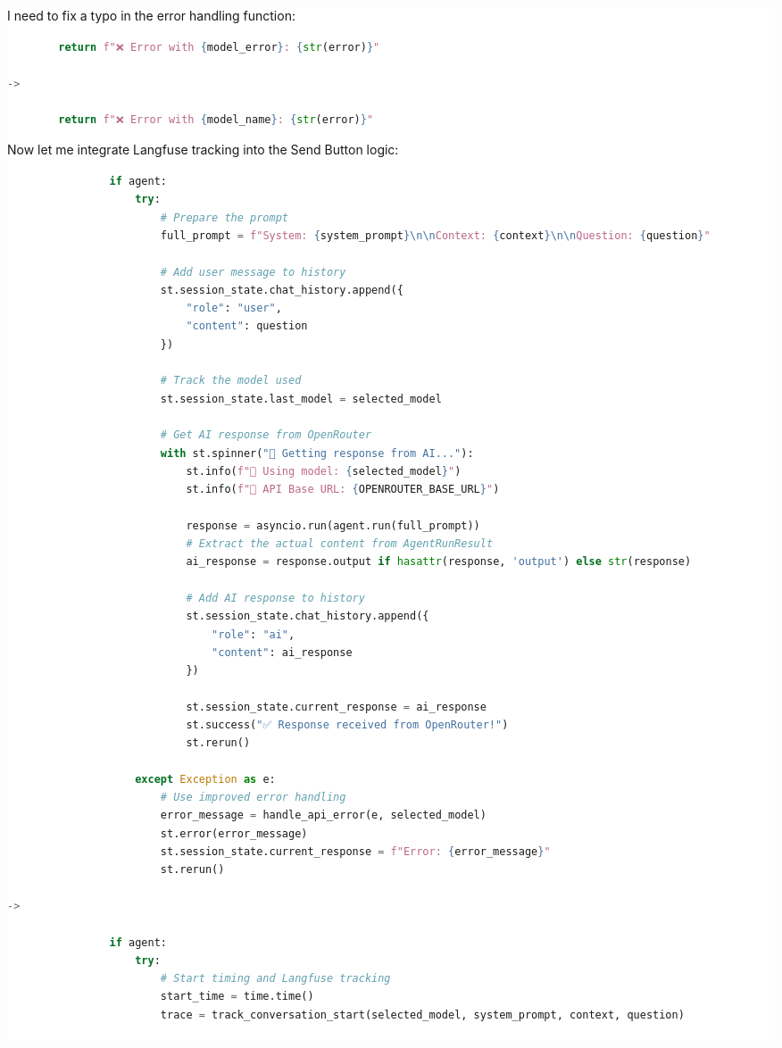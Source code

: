 I need to fix a typo in the error handling function:


```python
        return f"❌ Error with {model_error}: {str(error)}"

->

        return f"❌ Error with {model_name}: {str(error)}"
```

Now let me integrate Langfuse tracking into the Send Button logic:


```python
                if agent:
                    try:
                        # Prepare the prompt
                        full_prompt = f"System: {system_prompt}\n\nContext: {context}\n\nQuestion: {question}"
                        
                        # Add user message to history
                        st.session_state.chat_history.append({
                            "role": "user", 
                            "content": question
                        })
                        
                        # Track the model used
                        st.session_state.last_model = selected_model
                        
                        # Get AI response from OpenRouter
                        with st.spinner("🤖 Getting response from AI..."):
                            st.info(f"🔧 Using model: {selected_model}")
                            st.info(f"🔧 API Base URL: {OPENROUTER_BASE_URL}")
                            
                            response = asyncio.run(agent.run(full_prompt))
                            # Extract the actual content from AgentRunResult
                            ai_response = response.output if hasattr(response, 'output') else str(response)
                            
                            # Add AI response to history
                            st.session_state.chat_history.append({
                                "role": "ai",
                                "content": ai_response
                            })
                            
                            st.session_state.current_response = ai_response
                            st.success("✅ Response received from OpenRouter!")
                            st.rerun()
                            
                    except Exception as e:
                        # Use improved error handling
                        error_message = handle_api_error(e, selected_model)
                        st.error(error_message)
                        st.session_state.current_response = f"Error: {error_message}"
                        st.rerun()

->

                if agent:
                    try:
                        # Start timing and Langfuse tracking
                        start_time = time.time()
                        trace = track_conversation_start(selected_model, system_prompt, context, question)
                        
```
